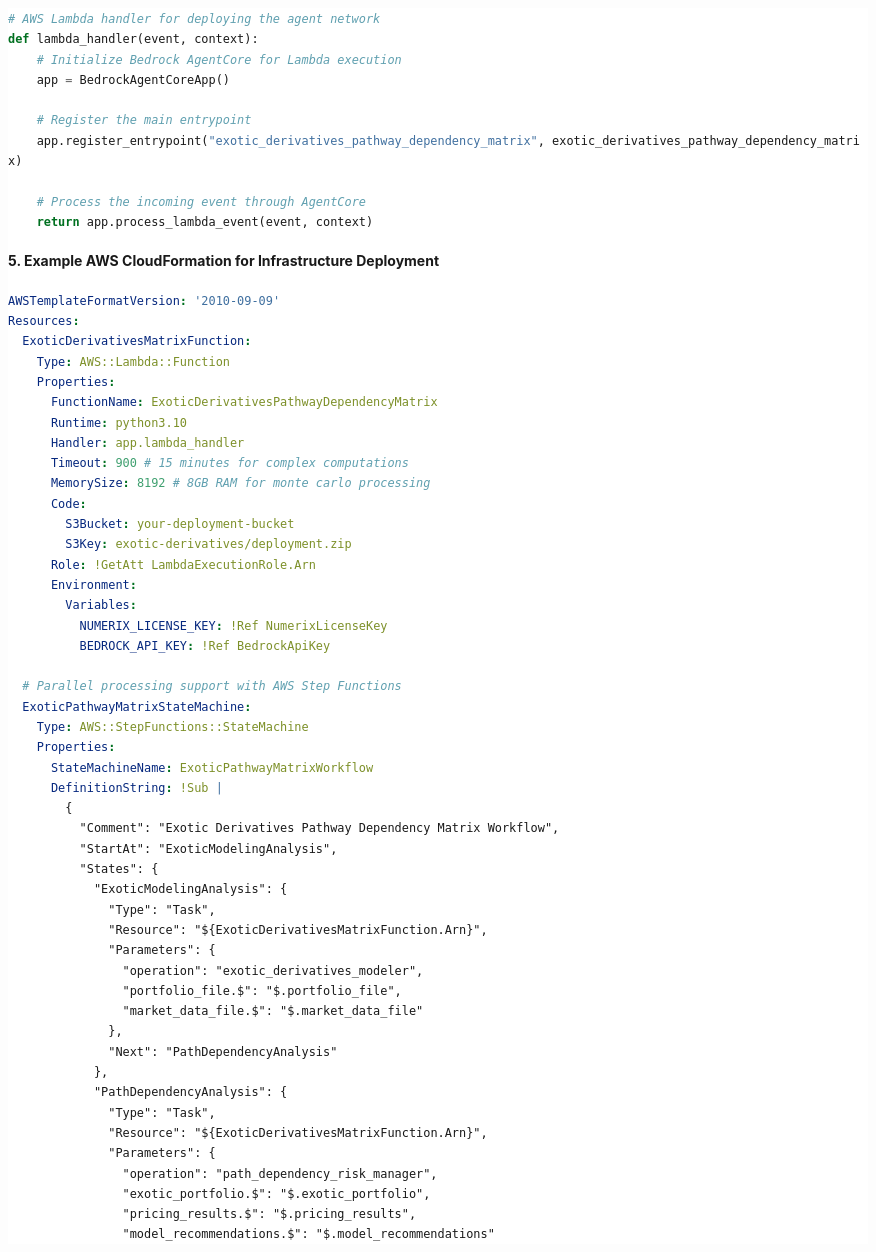 ```python
# AWS Lambda handler for deploying the agent network
def lambda_handler(event, context):
    # Initialize Bedrock AgentCore for Lambda execution
    app = BedrockAgentCoreApp()
    
    # Register the main entrypoint
    app.register_entrypoint("exotic_derivatives_pathway_dependency_matrix", exotic_derivatives_pathway_dependency_matrix)
    
    # Process the incoming event through AgentCore
    return app.process_lambda_event(event, context)
```

#### 5. Example AWS CloudFormation for Infrastructure Deployment

```yaml
AWSTemplateFormatVersion: '2010-09-09'
Resources:
  ExoticDerivativesMatrixFunction:
    Type: AWS::Lambda::Function
    Properties:
      FunctionName: ExoticDerivativesPathwayDependencyMatrix
      Runtime: python3.10
      Handler: app.lambda_handler
      Timeout: 900 # 15 minutes for complex computations
      MemorySize: 8192 # 8GB RAM for monte carlo processing
      Code:
        S3Bucket: your-deployment-bucket
        S3Key: exotic-derivatives/deployment.zip
      Role: !GetAtt LambdaExecutionRole.Arn
      Environment:
        Variables:
          NUMERIX_LICENSE_KEY: !Ref NumerixLicenseKey
          BEDROCK_API_KEY: !Ref BedrockApiKey
      
  # Parallel processing support with AWS Step Functions
  ExoticPathwayMatrixStateMachine:
    Type: AWS::StepFunctions::StateMachine
    Properties:
      StateMachineName: ExoticPathwayMatrixWorkflow
      DefinitionString: !Sub |
        {
          "Comment": "Exotic Derivatives Pathway Dependency Matrix Workflow",
          "StartAt": "ExoticModelingAnalysis",
          "States": {
            "ExoticModelingAnalysis": {
              "Type": "Task",
              "Resource": "${ExoticDerivativesMatrixFunction.Arn}",
              "Parameters": {
                "operation": "exotic_derivatives_modeler",
                "portfolio_file.$": "$.portfolio_file",
                "market_data_file.$": "$.market_data_file"
              },
              "Next": "PathDependencyAnalysis"
            },
            "PathDependencyAnalysis": {
              "Type": "Task",
              "Resource": "${ExoticDerivativesMatrixFunction.Arn}",
              "Parameters": {
                "operation": "path_dependency_risk_manager",
                "exotic_portfolio.$": "$.exotic_portfolio",
                "pricing_results.$": "$.pricing_results",
                "model_recommendations.$": "$.model_recommendations"
```